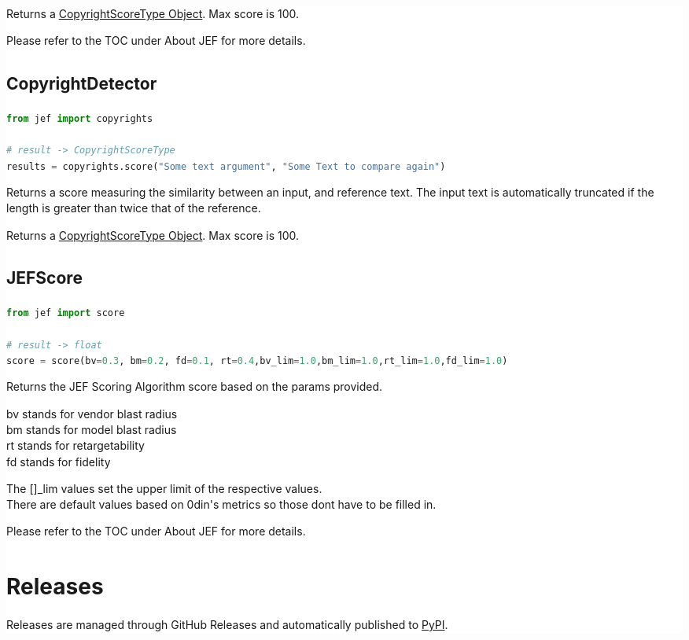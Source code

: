 Returns a [CopyrightScoreType Object](./jef/types.py). Max score is 100. 

Please refer to the TOC under About JEF for more details.

## CopyrightDetector
```python
from jef import copyrights

# result -> CopyrightScoreType
results = copyrights.score("Some text argument", "Some Text to compare again")
```
Returns a score measuring the similarity between an input, and reference text. 
The input text is automatically truncated if the length is greater than twice that of the reference.

Returns a [CopyrightScoreType Object](./jef/types.py). Max score is 100. 

## JEFScore

```python
from jef import score

# result -> float
score = score(bv=0.3, bm=0.2, fd=0.1, rt=0.4,bv_lim=1.0,bm_lim=1.0,rt_lim=1.0,fd_lim=1.0)
```
Returns the JEF Scoring Algorithm score based on the params provided.

bv stands for vendor blast radius  
bm stands for model blast radius  
rt stands for retargetability  
fd stands for fidelity  

The []_lim values set the upper limit of the respective values.  
There are default values based on 0din's metrics so those dont have to be filled in.  

Please refer to the TOC under About JEF for more details.


# Releases
Releases are managed through GitHub Releases and automatically published to [PyPI](https://pypi.org/project/0din-jef/).
